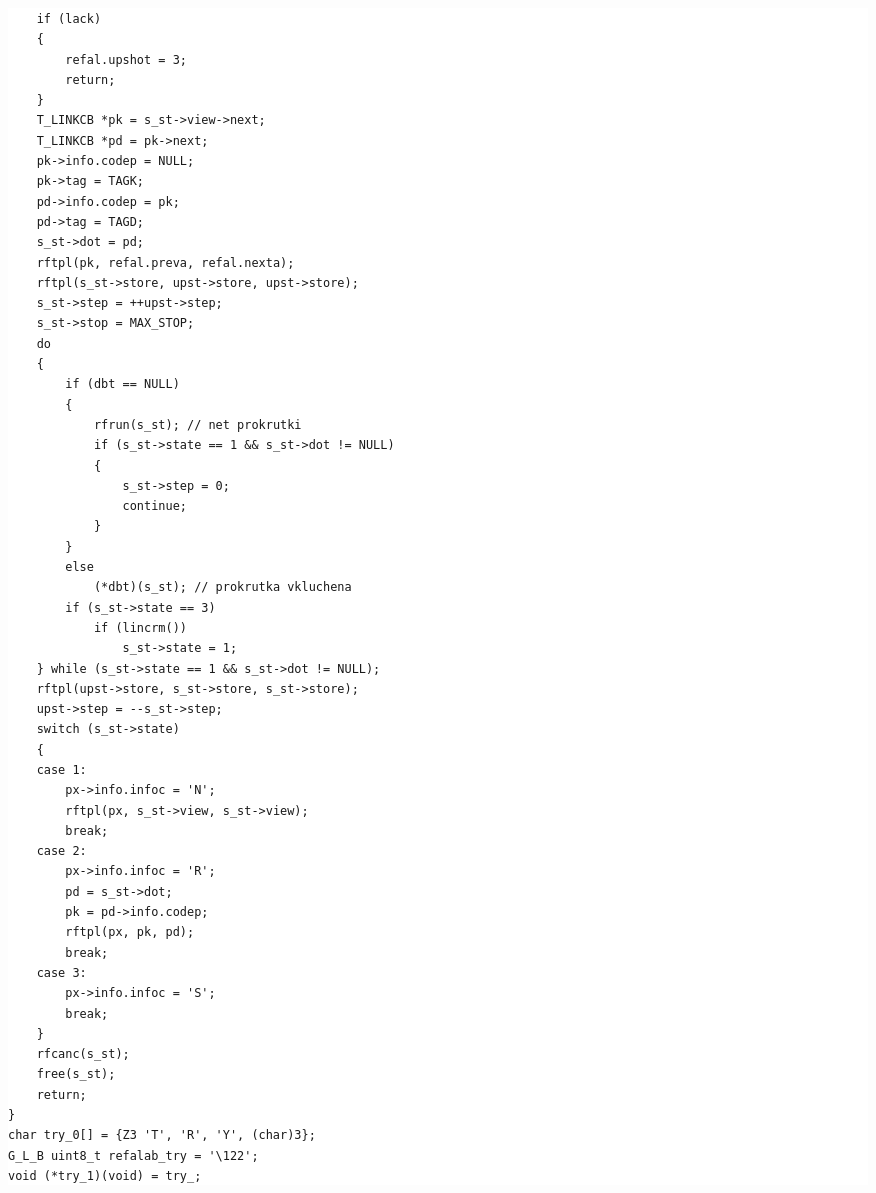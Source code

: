         if (lack)
        {
            refal.upshot = 3;
            return;
        }
        T_LINKCB *pk = s_st->view->next;
        T_LINKCB *pd = pk->next;
        pk->info.codep = NULL;
        pk->tag = TAGK;
        pd->info.codep = pk;
        pd->tag = TAGD;
        s_st->dot = pd;
        rftpl(pk, refal.preva, refal.nexta);
        rftpl(s_st->store, upst->store, upst->store);
        s_st->step = ++upst->step;
        s_st->stop = MAX_STOP;
        do
        {
            if (dbt == NULL)
            {
                rfrun(s_st); // net prokrutki
                if (s_st->state == 1 && s_st->dot != NULL)
                {
                    s_st->step = 0;
                    continue;
                }
            }
            else
                (*dbt)(s_st); // prokrutka vkluchena
            if (s_st->state == 3)
                if (lincrm())
                    s_st->state = 1;
        } while (s_st->state == 1 && s_st->dot != NULL);
        rftpl(upst->store, s_st->store, s_st->store);
        upst->step = --s_st->step;
        switch (s_st->state)
        {
        case 1:
            px->info.infoc = 'N';
            rftpl(px, s_st->view, s_st->view);
            break;
        case 2:
            px->info.infoc = 'R';
            pd = s_st->dot;
            pk = pd->info.codep;
            rftpl(px, pk, pd);
            break;
        case 3:
            px->info.infoc = 'S';
            break;
        }
        rfcanc(s_st);
        free(s_st);
        return;
    }
    char try_0[] = {Z3 'T', 'R', 'Y', (char)3};
    G_L_B uint8_t refalab_try = '\122';
    void (*try_1)(void) = try_;
